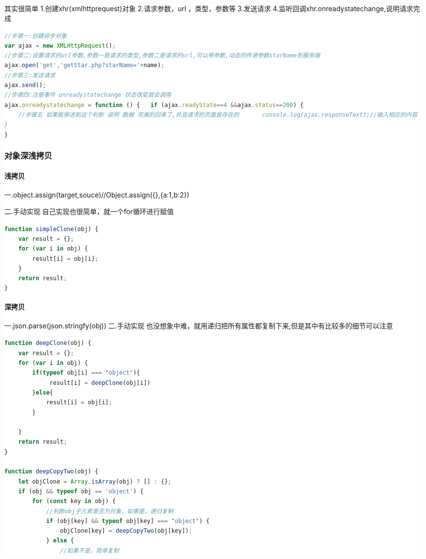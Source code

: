其实很简单
1.创建xhr(xmlhttprequest)对象
2.请求参数，url ，类型，参数等
3.发送请求
4.监听回调xhr.onreadystatechange,说明请求完成

```js
//步骤一:创建异步对象
var ajax = new XMLHttpRequest();
//步骤二:设置请求的url参数,参数一是请求的类型,参数二是请求的url,可以带参数,动态的传递参数starName到服务端
ajax.open('get','getStar.php?starName='+name);
//步骤三:发送请求
ajax.send();
//步骤四:注册事件 onreadystatechange 状态改变就会调用
ajax.onreadystatechange = function () {   if (ajax.readyState==4 &&ajax.status==200) {
    //步骤五 如果能够进到这个判断 说明 数据 完美的回来了,并且请求的页面是存在的　　　　console.log(ajax.responseText);//输入相应的内容  　　}
}
```


### 对象深浅拷贝

#### 浅拷贝

一.object.assign(target,souce)//Object.assign({},{a:1,b:2})

二.手动实现
自己实现也很简单，就一个for循环进行赋值

```javascript
function simpleClone(obj) {
    var result = {};
    for (var i in obj) {
        result[i] = obj[i];
    }
    return result;
}
```

#### 深拷贝

一.json.parse(json.stringfy(obj))
二.手动实现
也没想象中难，就用递归把所有属性都复制下来,但是其中有比较多的细节可以注意

```javascript
function deepClone(obj) {
    var result = {};
    for (var i in obj) {
        if(typeof obj[i] === "object"){
             result[i] = deepClone(obj[i])
        }else{
            result[i] = obj[i];
        }
        
    }
    return result;
}

function deepCopyTwo(obj) {
    let objClone = Array.isArray(obj) ? [] : {};
    if (obj && typeof obj == 'object') {
        for (const key in obj) {
            //判断obj子元素是否为对象，如果是，递归复制
            if (obj[key] && typeof obj[key] === "object") {
                objClone[key] = deepCopyTwo(obj[key]);
            } else {
                //如果不是，简单复制
```
